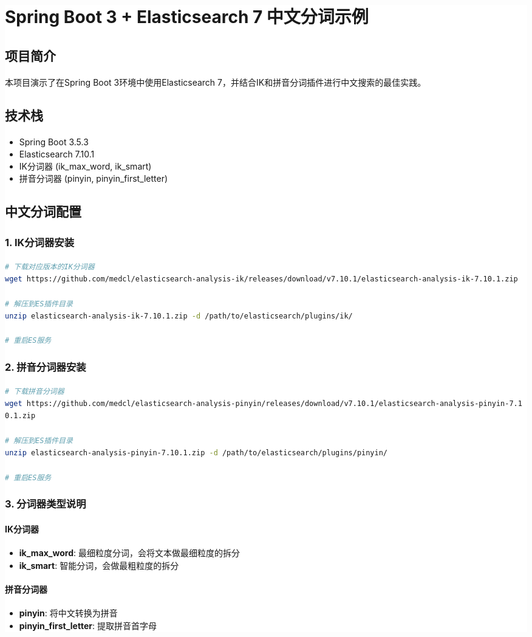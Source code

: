 # Spring Boot 3 + Elasticsearch 7 中文分词示例

## 项目简介

本项目演示了在Spring Boot 3环境中使用Elasticsearch 7，并结合IK和拼音分词插件进行中文搜索的最佳实践。

## 技术栈

- Spring Boot 3.5.3
- Elasticsearch 7.10.1
- IK分词器 (ik_max_word, ik_smart)
- 拼音分词器 (pinyin, pinyin_first_letter)

## 中文分词配置

### 1. IK分词器安装

```bash
# 下载对应版本的IK分词器
wget https://github.com/medcl/elasticsearch-analysis-ik/releases/download/v7.10.1/elasticsearch-analysis-ik-7.10.1.zip

# 解压到ES插件目录
unzip elasticsearch-analysis-ik-7.10.1.zip -d /path/to/elasticsearch/plugins/ik/

# 重启ES服务
```

### 2. 拼音分词器安装

```bash
# 下载拼音分词器
wget https://github.com/medcl/elasticsearch-analysis-pinyin/releases/download/v7.10.1/elasticsearch-analysis-pinyin-7.10.1.zip

# 解压到ES插件目录
unzip elasticsearch-analysis-pinyin-7.10.1.zip -d /path/to/elasticsearch/plugins/pinyin/

# 重启ES服务
```

### 3. 分词器类型说明

#### IK分词器
- **ik_max_word**: 最细粒度分词，会将文本做最细粒度的拆分
- **ik_smart**: 智能分词，会做最粗粒度的拆分

#### 拼音分词器
- **pinyin**: 将中文转换为拼音
- **pinyin_first_letter**: 提取拼音首字母
